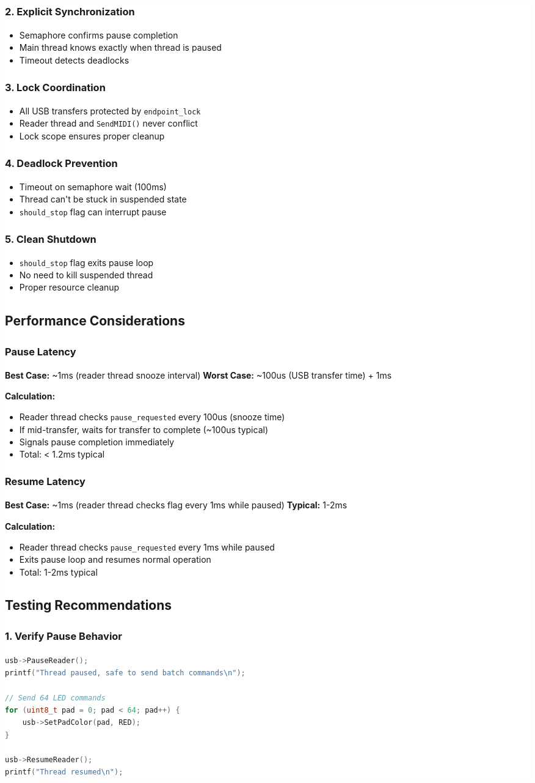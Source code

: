 ### 2. **Explicit Synchronization**
- Semaphore confirms pause completion
- Main thread knows exactly when thread is paused
- Timeout detects deadlocks

### 3. **Lock Coordination**
- All USB transfers protected by `endpoint_lock`
- Reader thread and `SendMIDI()` never conflict
- Lock scope ensures proper cleanup

### 4. **Deadlock Prevention**
- Timeout on semaphore wait (100ms)
- Thread can't be stuck in suspended state
- `should_stop` flag can interrupt pause

### 5. **Clean Shutdown**
- `should_stop` flag exits pause loop
- No need to kill suspended thread
- Proper resource cleanup

## Performance Considerations

### Pause Latency

**Best Case:** ~1ms (reader thread snooze interval)
**Worst Case:** ~100us (USB transfer time) + 1ms

**Calculation:**
- Reader thread checks `pause_requested` every 100us (snooze time)
- If mid-transfer, waits for transfer to complete (~100us typical)
- Signals pause completion immediately
- Total: < 1.2ms typical

### Resume Latency

**Best Case:** ~1ms (reader thread checks flag every 1ms while paused)
**Typical:** 1-2ms

**Calculation:**
- Reader thread checks `pause_requested` every 1ms while paused
- Exits pause loop and resumes normal operation
- Total: 1-2ms typical

## Testing Recommendations

### 1. **Verify Pause Behavior**

```cpp
usb->PauseReader();
printf("Thread paused, safe to send batch commands\n");

// Send 64 LED commands
for (uint8_t pad = 0; pad < 64; pad++) {
    usb->SetPadColor(pad, RED);
}

usb->ResumeReader();
printf("Thread resumed\n");
```
